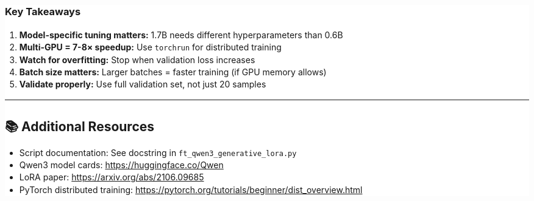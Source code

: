 ### Key Takeaways

1. **Model-specific tuning matters:** 1.7B needs different hyperparameters than 0.6B
2. **Multi-GPU = 7-8× speedup:** Use `torchrun` for distributed training
3. **Watch for overfitting:** Stop when validation loss increases
4. **Batch size matters:** Larger batches = faster training (if GPU memory allows)
5. **Validate properly:** Use full validation set, not just 20 samples

---

## 📚 Additional Resources

- Script documentation: See docstring in `ft_qwen3_generative_lora.py`
- Qwen3 model cards: https://huggingface.co/Qwen
- LoRA paper: https://arxiv.org/abs/2106.09685
- PyTorch distributed training: https://pytorch.org/tutorials/beginner/dist_overview.html

